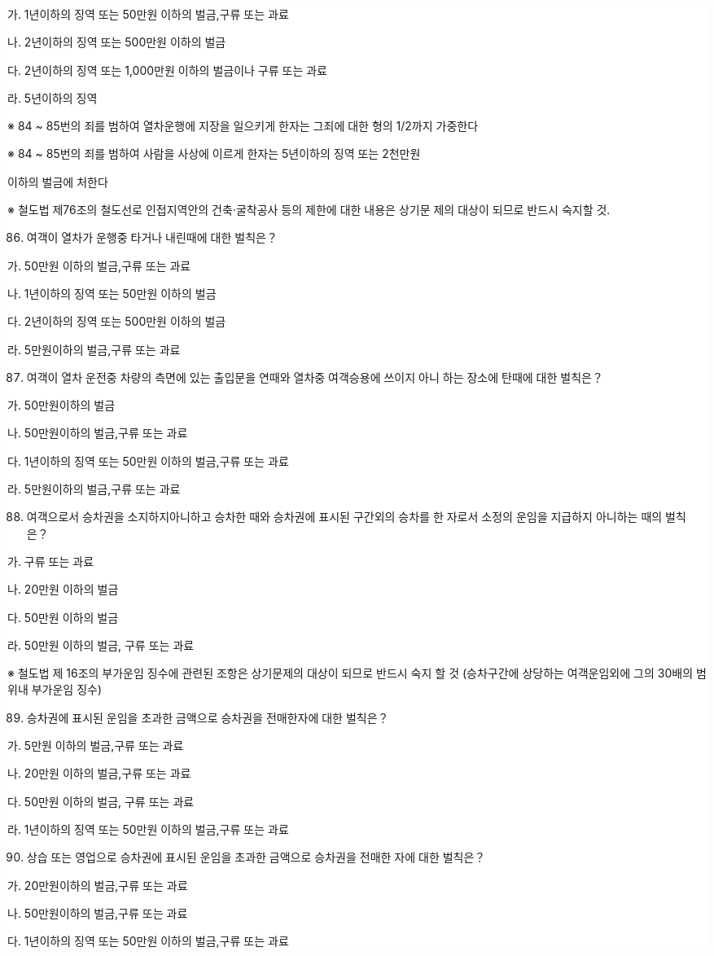 가. 1년이하의 징역 또는 50만원 이하의 벌금,구류 또는 과료

나. 2년이하의 징역 또는 500만원 이하의 벌금

다. 2년이하의 징역 또는 1,000만원 이하의 벌금이나 구류 또는 과료

라. 5년이하의 징역

※ 84 ~ 85번의 죄를 범하여 열차운행에 지장을 일으키게 한자는 그죄에 대한 형의 1/2까지  가중한다

※ 84 ~ 85번의 죄를 범하여 사람을 사상에 이르게 한자는 5년이하의 징역 또는 2천만원

이하의 벌금에 처한다

※ 철도법 제76조의 철도선로 인접지역안의 건축‧굴착공사 등의 제한에 대한 내용은 상기문  제의 대상이 되므로 반드시 숙지할 것.

86. 여객이 열차가 운행중 타거나 내린때에 대한 벌칙은？

가. 50만원 이하의 벌금,구류 또는 과료

나. 1년이하의 징역 또는 50만원 이하의 벌금

다. 2년이하의 징역 또는 500만원 이하의 벌금

라. 5만원이하의 벌금,구류 또는 과료

87. 여객이 열차 운전중 차량의 측면에 있는 출입문을 연때와 열차중 여객승용에 쓰이지 아니  하는 장소에 탄때에 대한 벌칙은？

가. 50만원이하의 벌금

나. 50만원이하의 벌금,구류 또는 과료

다. 1년이하의 징역 또는 50만원 이하의 벌금,구류 또는 과료

라. 5만원이하의 벌금,구류 또는 과료

88. 여객으로서 승차권을 소지하지아니하고 승차한 때와 승차권에 표시된 구간외의 승차를 한  자로서 소정의 운임을 지급하지 아니하는 때의 벌칙은？

가. 구류 또는 과료

나. 20만원 이하의 벌금

다. 50만원 이하의 벌금

라. 50만원 이하의 벌금, 구류 또는 과료

※ 철도법 제 16조의 부가운임 징수에 관련된 조항은 상기문제의 대상이 되므로 반드시 숙지  할 것 (승차구간에 상당하는 여객운임외에 그의 30배의 범위내 부가운임 징수)

89. 승차권에 표시된 운임을 초과한 금액으로 승차권을 전매한자에 대한 벌칙은？

가. 5만원 이하의 벌금,구류 또는 과료

나. 20만원 이하의 벌금,구류 또는 과료

다. 50만원 이하의 벌금, 구류 또는 과료

라. 1년이하의 징역 또는 50만원 이하의 벌금,구류 또는 과료

90. 상습 또는 영업으로 승차권에 표시된 운임을 초과한 금액으로 승차권을 전매한 자에 대한  벌칙은？

가. 20만원이하의 벌금,구류 또는 과료

나. 50만원이하의 벌금,구류 또는 과료

다. 1년이하의 징역 또는 50만원 이하의 벌금,구류 또는 과료

